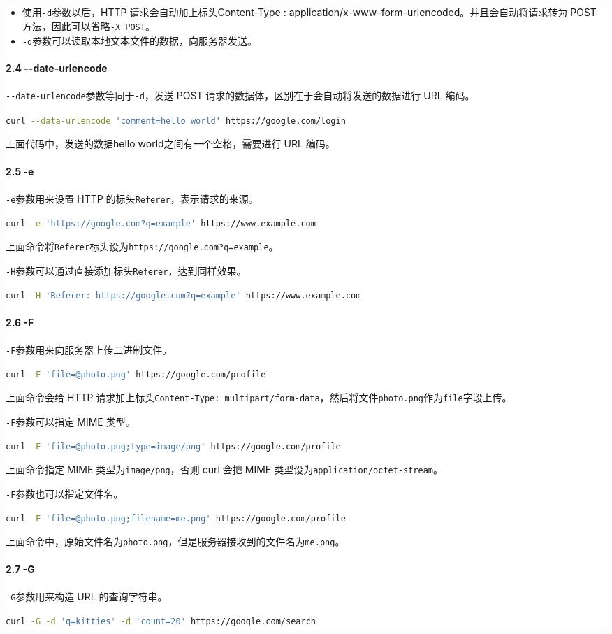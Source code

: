 - 使用`-d`参数以后，HTTP 请求会自动加上标头Content-Type : application/x-www-form-urlencoded。并且会自动将请求转为 POST 方法，因此可以省略`-X POST`。
- `-d`参数可以读取本地文本文件的数据，向服务器发送。

#### 2.4 --date-urlencode

`--date-urlencode`参数等同于`-d`，发送 POST 请求的数据体，区别在于会自动将发送的数据进行 URL 编码。

```bash
curl --data-urlencode 'comment=hello world' https://google.com/login
```

上面代码中，发送的数据hello world之间有一个空格，需要进行 URL 编码。

#### 2.5 -e

`-e`参数用来设置 HTTP 的标头`Referer`，表示请求的来源。

```bash
curl -e 'https://google.com?q=example' https://www.example.com
```

上面命令将`Referer`标头设为`https://google.com?q=example`。

`-H`参数可以通过直接添加标头`Referer`，达到同样效果。

```bash
curl -H 'Referer: https://google.com?q=example' https://www.example.com
```

#### 2.6 -F

`-F`参数用来向服务器上传二进制文件。

```bash
curl -F 'file=@photo.png' https://google.com/profile
```

上面命令会给 HTTP 请求加上标头`Content-Type: multipart/form-data`，然后将文件`photo.png`作为`file`字段上传。

`-F`参数可以指定 MIME 类型。

```bash
curl -F 'file=@photo.png;type=image/png' https://google.com/profile
```

上面命令指定 MIME 类型为`image/png`，否则 curl 会把 MIME 类型设为`application/octet-stream`。

`-F`参数也可以指定文件名。

```bash
curl -F 'file=@photo.png;filename=me.png' https://google.com/profile
```

上面命令中，原始文件名为`photo.png`，但是服务器接收到的文件名为`me.png`。

#### 2.7 -G

`-G`参数用来构造 URL 的查询字符串。

```bash
curl -G -d 'q=kitties' -d 'count=20' https://google.com/search
```
